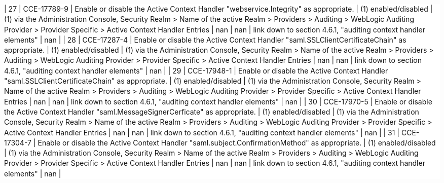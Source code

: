 |  27 | CCE-17789-9  | Enable or disable the Active Context Handler "webservice.Integrity" as appropriate.            | (1) enabled/disabled                                                                                                                                                                                                                                                              | (1) via the Administration Console, Security Realm > Name of the active Realm > Providers > Auditing > WebLogic Auditing Provider > Provider Specific > Active Context Handler Entries                                                      |          nan | nan                                                                                 | link down to section 4.6.1, "auditing context handler elements"                                      | nan                                                                                                                                                                                                                             |
|  28 | CCE-17287-4  | Enable or disable the Active Context Handler "saml.SSLClientCertificateChain" as appropriate.  | (1) enabled/disabled                                                                                                                                                                                                                                                              | (1) via the Administration Console, Security Realm > Name of the active Realm > Providers > Auditing > WebLogic Auditing Provider > Provider Specific > Active Context Handler Entries                                                      |          nan | nan                                                                                 | link down to section 4.6.1, "auditing context handler elements"                                      | nan                                                                                                                                                                                                                             |
|  29 | CCE-17948-1  | Enable or disable the Active Context Handler "saml.SSLClientCertificateChain" as appropriate.  | (1) enabled/disabled                                                                                                                                                                                                                                                              | (1) via the Administration Console, Security Realm > Name of the active Realm > Providers > Auditing > WebLogic Auditing Provider > Provider Specific > Active Context Handler Entries                                                      |          nan | nan                                                                                 | link down to section 4.6.1, "auditing context handler elements"                                      | nan                                                                                                                                                                                                                             |
|  30 | CCE-17970-5  | Enable or disable the Active Context Handler "saml.MessageSignerCerficate" as appropriate.     | (1) enabled/disabled                                                                                                                                                                                                                                                              | (1) via the Administration Console, Security Realm > Name of the active Realm > Providers > Auditing > WebLogic Auditing Provider > Provider Specific > Active Context Handler Entries                                                      |          nan | nan                                                                                 | link down to section 4.6.1, "auditing context handler elements"                                      | nan                                                                                                                                                                                                                             |
|  31 | CCE-17304-7  | Enable or disable the Active Context Handler "saml.subject.ConfirmationMethod" as appropriate. | (1) enabled/disabled                                                                                                                                                                                                                                                              | (1) via the Administration Console, Security Realm > Name of the active Realm > Providers > Auditing > WebLogic Auditing Provider > Provider Specific > Active Context Handler Entries                                                      |          nan | nan                                                                                 | link down to section 4.6.1, "auditing context handler elements"                                      | nan                                                                                                                                                                                                                             |